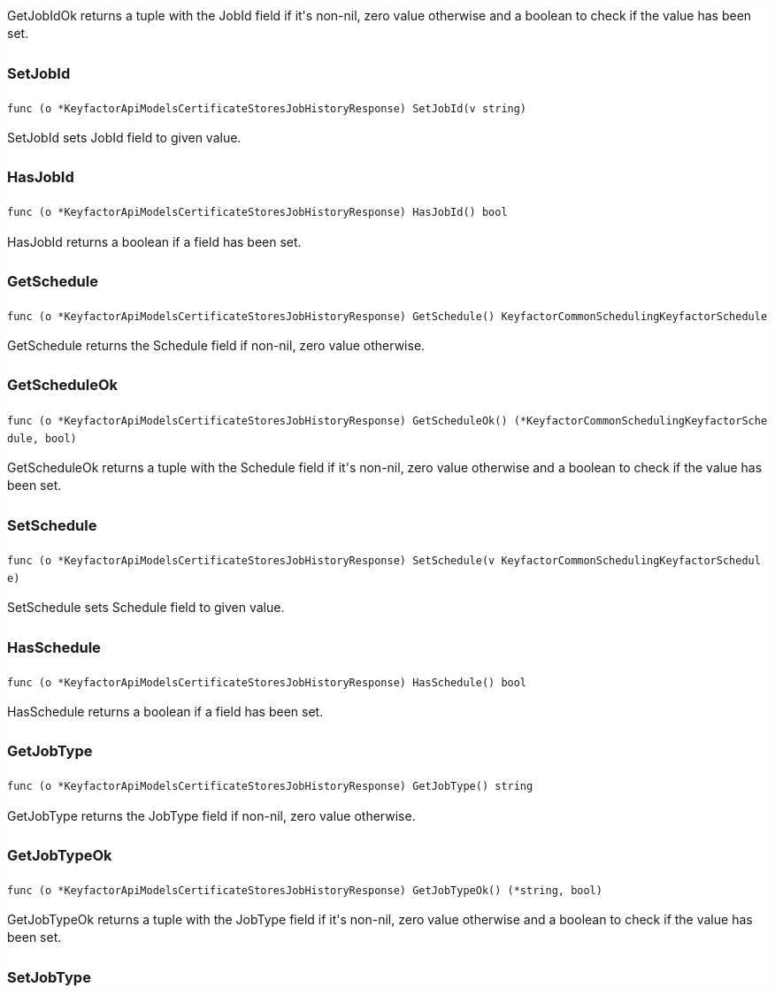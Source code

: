 GetJobIdOk returns a tuple with the JobId field if it's non-nil, zero value otherwise
and a boolean to check if the value has been set.

### SetJobId

`func (o *KeyfactorApiModelsCertificateStoresJobHistoryResponse) SetJobId(v string)`

SetJobId sets JobId field to given value.

### HasJobId

`func (o *KeyfactorApiModelsCertificateStoresJobHistoryResponse) HasJobId() bool`

HasJobId returns a boolean if a field has been set.

### GetSchedule

`func (o *KeyfactorApiModelsCertificateStoresJobHistoryResponse) GetSchedule() KeyfactorCommonSchedulingKeyfactorSchedule`

GetSchedule returns the Schedule field if non-nil, zero value otherwise.

### GetScheduleOk

`func (o *KeyfactorApiModelsCertificateStoresJobHistoryResponse) GetScheduleOk() (*KeyfactorCommonSchedulingKeyfactorSchedule, bool)`

GetScheduleOk returns a tuple with the Schedule field if it's non-nil, zero value otherwise
and a boolean to check if the value has been set.

### SetSchedule

`func (o *KeyfactorApiModelsCertificateStoresJobHistoryResponse) SetSchedule(v KeyfactorCommonSchedulingKeyfactorSchedule)`

SetSchedule sets Schedule field to given value.

### HasSchedule

`func (o *KeyfactorApiModelsCertificateStoresJobHistoryResponse) HasSchedule() bool`

HasSchedule returns a boolean if a field has been set.

### GetJobType

`func (o *KeyfactorApiModelsCertificateStoresJobHistoryResponse) GetJobType() string`

GetJobType returns the JobType field if non-nil, zero value otherwise.

### GetJobTypeOk

`func (o *KeyfactorApiModelsCertificateStoresJobHistoryResponse) GetJobTypeOk() (*string, bool)`

GetJobTypeOk returns a tuple with the JobType field if it's non-nil, zero value otherwise
and a boolean to check if the value has been set.

### SetJobType
